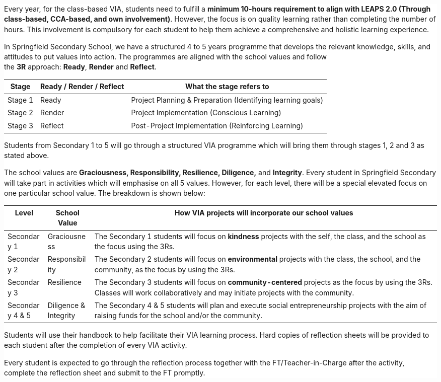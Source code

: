 Every year, for the class-based VIA, students need to fulfill a&nbsp;**minimum 10-hours**&nbsp;**requirement to align with LEAPS 2.0 (Through class-based, CCA-based, and own**&nbsp;**involvement)**. However, the focus is on quality learning rather than completing the number&nbsp;of hours. This involvement is compulsory for each student to help them achieve a&nbsp;comprehensive and holistic learning experience.

In Springfield Secondary School, we have a structured 4 to 5 years programme that develops&nbsp;the relevant knowledge, skills,&nbsp;and attitudes to put values into action. The programmes are&nbsp;aligned with the school values and follow the&nbsp;**3R**&nbsp;approach:&nbsp;**Ready**,&nbsp;**Render**&nbsp;and&nbsp;**Reflect**.

| Stage 	| Ready / Render / Reflect 	| What the stage refers to 	|
| ---	| ---	| ---	|
| Stage 1 	| Ready 	| Project Planning &amp; Preparation (Identifying learning goals) 	|
| Stage 2 	| Render 	| Project Implementation (Conscious Learning) 	|
|  Stage 3 	| Reflect  	| Post-Project Implementation (Reinforcing Learning)  	|

Students from Secondary 1 to 5 will go through a structured VIA programme which will bring&nbsp;them through stages 1, 2 and 3 as stated above.

The school values are **Graciousness, Responsibility, Resilience, Diligence,** and **Integrity**. Every student in Springfield Secondary will take part in activities which will emphasise on all 5 values. However, for each level, there will be a special elevated focus on one particular school value. The breakdown is shown below:

| Level 	| School Value 	| How VIA projects will incorporate our school values 	|
| ---	| ---	| ---	|
|  Secondary 1 	|  Graciousness 	| The Secondary 1 students will focus on **kindness** projects with the self, the class, and the school as the focus using the 3Rs.<br> 	|
|  Secondary 2 	|  Responsibility 	| The Secondary 2 students will focus on **environmental** projects with the class, the school, and the community, as the focus by using the 3Rs. 	|
|  Secondary 3 	|  Resilience  	| The Secondary 3 students will focus on **community-centered** projects as the focus by using the 3Rs. Classes will work collaboratively and may initiate projects with the community.<br>  	|
|  Secondary 4 &amp; 5  	|  Diligence &amp; Integrity 	| The Secondary 4 &amp; 5 students will plan and execute social entrepreneurship projects with the aim of raising funds for the school and/or the community. 	|

Students will use their handbook to help facilitate their VIA learning process. Hard copies of reflection sheets will be provided to each student after the completion of every VIA activity.

Every student is expected to go through the reflection process together with the FT/Teacher-in-Charge after the activity, complete the reflection sheet and submit to the FT promptly.